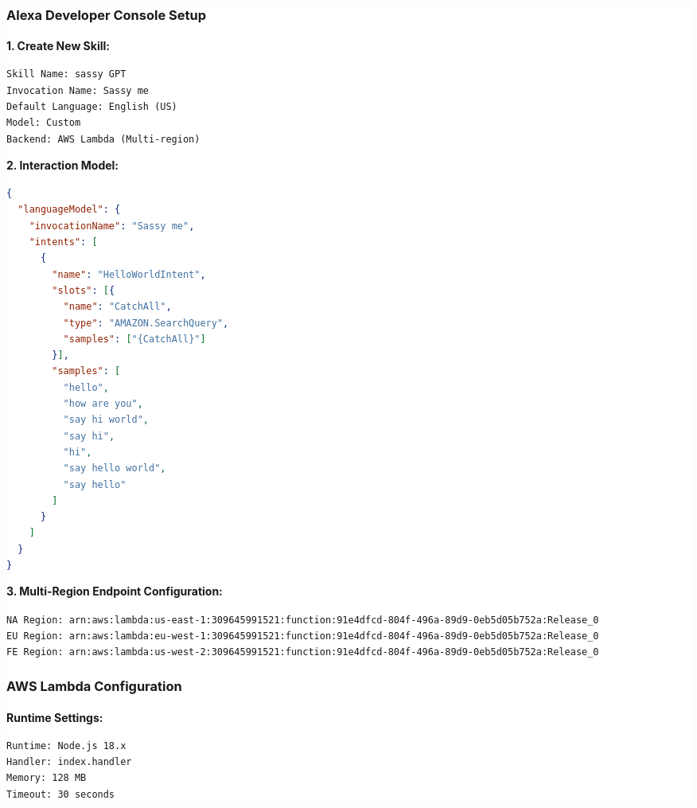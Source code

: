 ### Alexa Developer Console Setup

**1. Create New Skill:**
```
Skill Name: sassy GPT
Invocation Name: Sassy me
Default Language: English (US)
Model: Custom
Backend: AWS Lambda (Multi-region)
```

**2. Interaction Model:**
```json
{
  "languageModel": {
    "invocationName": "Sassy me",
    "intents": [
      {
        "name": "HelloWorldIntent",
        "slots": [{
          "name": "CatchAll",
          "type": "AMAZON.SearchQuery",
          "samples": ["{CatchAll}"]
        }],
        "samples": [
          "hello",
          "how are you",
          "say hi world",
          "say hi",
          "hi",
          "say hello world",
          "say hello"
        ]
      }
    ]
  }
}
```

**3. Multi-Region Endpoint Configuration:**
```
NA Region: arn:aws:lambda:us-east-1:309645991521:function:91e4dfcd-804f-496a-89d9-0eb5d05b752a:Release_0
EU Region: arn:aws:lambda:eu-west-1:309645991521:function:91e4dfcd-804f-496a-89d9-0eb5d05b752a:Release_0
FE Region: arn:aws:lambda:us-west-2:309645991521:function:91e4dfcd-804f-496a-89d9-0eb5d05b752a:Release_0
```

### AWS Lambda Configuration

**Runtime Settings:**
```
Runtime: Node.js 18.x
Handler: index.handler
Memory: 128 MB
Timeout: 30 seconds
```

